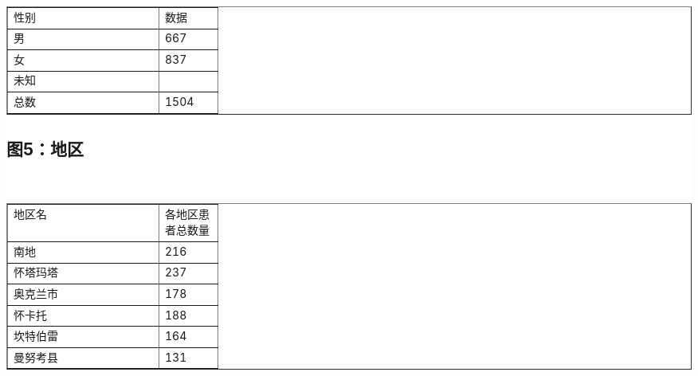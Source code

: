 <table dir="ltr" border="1" cellspacing="0" cellpadding="0">
<colgroup>
<col width="190" />
<col width="74" /></colgroup>
<tbody>
<tr>
<td data-sheets-value="{&quot;1&quot;:2,&quot;2&quot;:&quot;性别&quot;}">性别</td>
<td data-sheets-value="{&quot;1&quot;:2,&quot;2&quot;:&quot;数据&quot;}">数据</td>
</tr>
<tr>
<td data-sheets-value="{&quot;1&quot;:2,&quot;2&quot;:&quot;男&quot;}">男</td>
<td data-sheets-value="{&quot;1&quot;:3,&quot;3&quot;:667}">667</td>
</tr>
<tr>
<td data-sheets-value="{&quot;1&quot;:2,&quot;2&quot;:&quot;女&quot;}">女</td>
<td data-sheets-value="{&quot;1&quot;:3,&quot;3&quot;:837}">837</td>
</tr>
<tr>
<td data-sheets-value="{&quot;1&quot;:2,&quot;2&quot;:&quot;未知&quot;}">未知</td>
<td></td>
</tr>
<tr>
<td data-sheets-value="{&quot;1&quot;:2,&quot;2&quot;:&quot;总数&quot;}">总数</td>
<td data-sheets-value="{&quot;1&quot;:3,&quot;3&quot;:1504}" data-sheets-formula="=SUM(R[-3]C[0]:R[-1]C[0])">1504</td>
</tr>
</tbody>
</table>
<h2><b>图5：地区</b></h2>
<p><ahref="https://i.epochtimes.com/assets/uploads/2020/06/05-7-e1591579585618.jpg"><img class="alignnone size-large wp-image-12169237" src="https://i.epochtimes.com/assets/uploads/2020/06/05-7-600x374.jpg" alt="" width="600" b="374" /></a></p>
<table dir="ltr" border="1" cellspacing="0" cellpadding="0">
<colgroup>
<col width="190" />
<col width="74" /></colgroup>
<tbody>
<tr>
<td data-sheets-value="{&quot;1&quot;:2,&quot;2&quot;:&quot;地区名&quot;}">地区名</td>
<td data-sheets-value="{&quot;1&quot;:2,&quot;2&quot;:&quot;各地区患者总数量&quot;}">各地区患者总数量</td>
</tr>
<tr>
<td data-sheets-value="{&quot;1&quot;:2,&quot;2&quot;:&quot;南地&quot;}">南地</td>
<td data-sheets-value="{&quot;1&quot;:3,&quot;3&quot;:216}">216</td>
</tr>
<tr>
<td data-sheets-value="{&quot;1&quot;:2,&quot;2&quot;:&quot;怀塔玛塔&quot;}">怀塔玛塔</td>
<td data-sheets-value="{&quot;1&quot;:3,&quot;3&quot;:237}">237</td>
</tr>
<tr>
<td data-sheets-value="{&quot;1&quot;:2,&quot;2&quot;:&quot;奥克兰市&quot;}">奥克兰市</td>
<td data-sheets-value="{&quot;1&quot;:3,&quot;3&quot;:178}">178</td>
</tr>
<tr>
<td data-sheets-value="{&quot;1&quot;:2,&quot;2&quot;:&quot;怀卡托&quot;}">怀卡托</td>
<td data-sheets-value="{&quot;1&quot;:3,&quot;3&quot;:188}">188</td>
</tr>
<tr>
<td data-sheets-value="{&quot;1&quot;:2,&quot;2&quot;:&quot;坎特伯雷&quot;}">坎特伯雷</td>
<td data-sheets-value="{&quot;1&quot;:3,&quot;3&quot;:164}">164</td>
</tr>
<tr>
<td data-sheets-value="{&quot;1&quot;:2,&quot;2&quot;:&quot;曼努考县&quot;}">曼努考县</td>
<td data-sheets-value="{&quot;1&quot;:3,&quot;3&quot;:131}">131</td>
</tr>